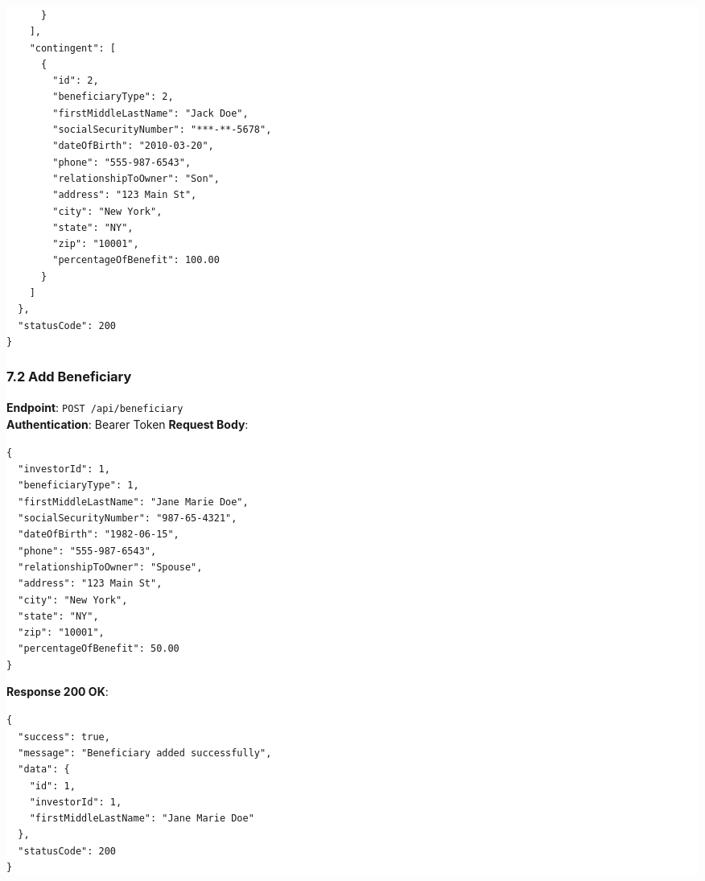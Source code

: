           }
        ],
        "contingent": [
          {
            "id": 2,
            "beneficiaryType": 2,
            "firstMiddleLastName": "Jack Doe",
            "socialSecurityNumber": "***-**-5678",
            "dateOfBirth": "2010-03-20",
            "phone": "555-987-6543",
            "relationshipToOwner": "Son",
            "address": "123 Main St",
            "city": "New York",
            "state": "NY",
            "zip": "10001",
            "percentageOfBenefit": 100.00
          }
        ]
      },
      "statusCode": 200
    }
    

### 7.2 Add Beneficiary

**Endpoint**: `POST /api/beneficiary`  
**Authentication**: Bearer Token
**Request Body**:

    {
      "investorId": 1,
      "beneficiaryType": 1,
      "firstMiddleLastName": "Jane Marie Doe",
      "socialSecurityNumber": "987-65-4321",
      "dateOfBirth": "1982-06-15",
      "phone": "555-987-6543",
      "relationshipToOwner": "Spouse",
      "address": "123 Main St",
      "city": "New York",
      "state": "NY",
      "zip": "10001",
      "percentageOfBenefit": 50.00
    }
    

**Response 200 OK**:

    {
      "success": true,
      "message": "Beneficiary added successfully",
      "data": {
        "id": 1,
        "investorId": 1,
        "firstMiddleLastName": "Jane Marie Doe"
      },
      "statusCode": 200
    }
    